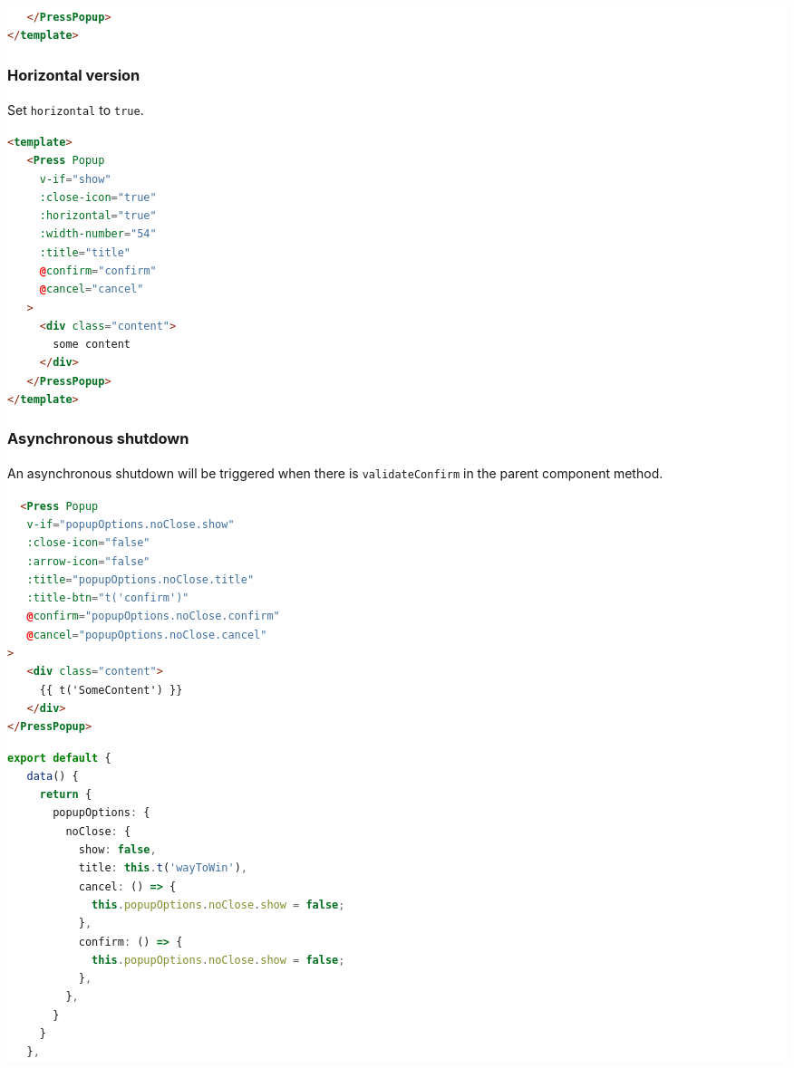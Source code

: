 ```html
   </PressPopup>
</template>
```

### Horizontal version

Set `horizontal` to `true`.


```html
<template>
   <Press Popup
     v-if="show"
     :close-icon="true"
     :horizontal="true"
     :width-number="54"
     :title="title"
     @confirm="confirm"
     @cancel="cancel"
   >
     <div class="content">
       some content
     </div>
   </PressPopup>
</template>
```

### Asynchronous shutdown

An asynchronous shutdown will be triggered when there is `validateConfirm` in the parent component method.

```html
  <Press Popup
   v-if="popupOptions.noClose.show"
   :close-icon="false"
   :arrow-icon="false"
   :title="popupOptions.noClose.title"
   :title-btn="t('confirm')"
   @confirm="popupOptions.noClose.confirm"
   @cancel="popupOptions.noClose.cancel"
>
   <div class="content">
     {{ t('SomeContent') }}
   </div>
</PressPopup>
```

```ts
export default {
   data() {
     return {
       popupOptions: {
         noClose: {
           show: false,
           title: this.t('wayToWin'),
           cancel: () => {
             this.popupOptions.noClose.show = false;
           },
           confirm: () => {
             this.popupOptions.noClose.show = false;
           },
         },
       }
     }
   },
```